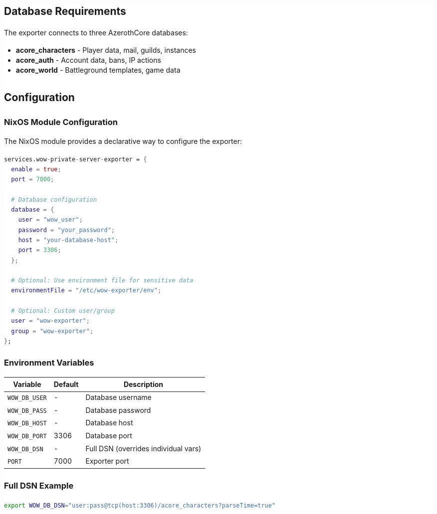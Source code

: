 ## Database Requirements

The exporter connects to three AzerothCore databases:

- **acore_characters** - Player data, mail, guilds, instances
- **acore_auth** - Account data, bans, IP actions
- **acore_world** - Battleground templates, game data

## Configuration

### NixOS Module Configuration

The NixOS module provides a declarative way to configure the exporter:

```nix
services.wow-private-server-exporter = {
  enable = true;
  port = 7000;
  
  # Database configuration
  database = {
    user = "wow_user";
    password = "your_password";
    host = "your-database-host";
    port = 3306;
  };
  
  # Optional: Use environment file for sensitive data
  environmentFile = "/etc/wow-exporter/env";
  
  # Optional: Custom user/group
  user = "wow-exporter";
  group = "wow-exporter";
};
```

### Environment Variables

| Variable | Default | Description |
|----------|---------|-------------|
| `WOW_DB_USER` | - | Database username |
| `WOW_DB_PASS` | - | Database password |
| `WOW_DB_HOST` | - | Database host |
| `WOW_DB_PORT` | 3306 | Database port |
| `WOW_DB_DSN` | - | Full DSN (overrides individual vars) |
| `PORT` | 7000 | Exporter port |

### Full DSN Example
```bash
export WOW_DB_DSN="user:pass@tcp(host:3306)/acore_characters?parseTime=true"
```
